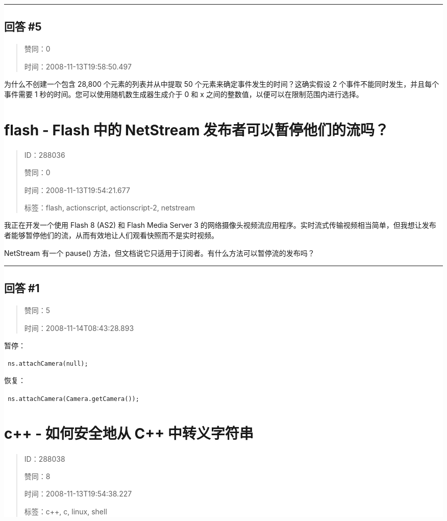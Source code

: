 * * *

## 回答 #5

> 赞同：0
> 
> 时间：2008-11-13T19:58:50.497

为什么不创建一个包含 28,800 个元素的列表并从中提取 50 个元素来确定事件发生的时间？这确实假设 2 个事件不能同时发生，并且每个事件需要 1 秒的时间。您可以使用随机数生成器生成介于 0 和 x 之间的整数值，以便可以在限制范围内进行选择。

# flash - Flash 中的 NetStream 发布者可以暂停他们的流吗？

> ID：288036
> 
> 赞同：0
> 
> 时间：2008-11-13T19:54:21.677
> 
> 标签：flash, actionscript, actionscript-2, netstream

我正在开发一个使用 Flash 8 (AS2) 和 Flash Media Server 3 的网络摄像头视频流应用程序。实时流式传输视频相当简单，但我想让发布者能够暂停他们的流，从而有效地让人们观看快照而不是实时视频。

NetStream 有一个 pause() 方法，但文档说它只适用于订阅者。有什么方法可以暂停流的发布吗？

* * *

## 回答 #1

> 赞同：5
> 
> 时间：2008-11-14T08:43:28.893

暂停：

```
 ns.attachCamera(null); 
```

恢复：

```
 ns.attachCamera(Camera.getCamera()); 
```

# c++ - 如何安全地从 C++ 中转义字符串

> ID：288038
> 
> 赞同：8
> 
> 时间：2008-11-13T19:54:38.227
> 
> 标签：c++, c, linux, shell

